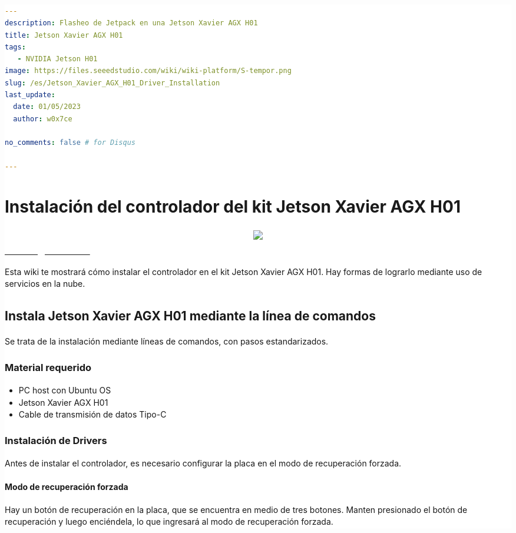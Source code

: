 ```yaml
---
description: Flasheo de Jetpack en una Jetson Xavier AGX H01
title: Jetson Xavier AGX H01
tags:
   - NVIDIA Jetson H01
image: https://files.seeedstudio.com/wiki/wiki-platform/S-tempor.png
slug: /es/Jetson_Xavier_AGX_H01_Driver_Installation
last_update:
  date: 01/05/2023
  author: w0x7ce

no_comments: false # for Disqus

---
```




# Instalación del controlador del kit Jetson Xavier AGX H01

<div align="center"><img width="800" src="https://files.seeedstudio.com/wiki/recomputerzhongwen/first_1.png" /></div>

<div class="get_one_now_container" style={{textAlign: 'center'}}>
    <a class="get_one_now_item" href="https://www.seeedstudio.com/Jetson-Xavier-AGX-H01-Kit-p-5283.html">
        <strong><span><font color="FFFFFF" size="4"> Conseguir una 🖱️</font></span></strong>
    </a>
</div>


Esta wiki te mostrará cómo instalar el controlador en el kit Jetson Xavier AGX H01. Hay formas de lograrlo mediante uso de servicios en la nube.

## Instala Jetson Xavier AGX H01 mediante la línea de comandos

Se trata de la instalación mediante líneas de comandos, con pasos estandarizados.

### Material requerido

- PC host con Ubuntu OS
- Jetson Xavier AGX H01
- Cable de transmisión de datos Tipo-C

### Instalación de Drivers

Antes de instalar el controlador, es necesario configurar la placa en el modo de recuperación forzada.

#### Modo de recuperación forzada

Hay un botón de recuperación en la placa, que se encuentra en medio de tres botones. Manten presionado el botón de recuperación y luego enciéndela, lo que ingresará al modo de recuperación forzada.
